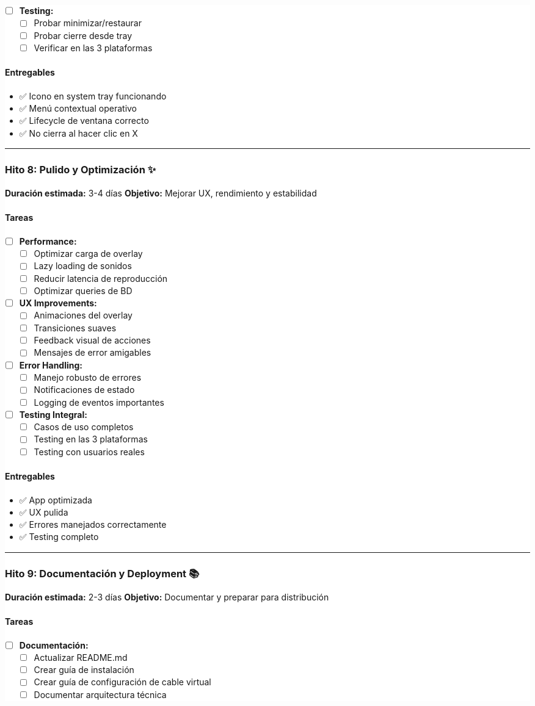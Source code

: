 - [ ] **Testing:**
  - [ ] Probar minimizar/restaurar
  - [ ] Probar cierre desde tray
  - [ ] Verificar en las 3 plataformas

#### Entregables
- ✅ Icono en system tray funcionando
- ✅ Menú contextual operativo
- ✅ Lifecycle de ventana correcto
- ✅ No cierra al hacer clic en X

---

### **Hito 8: Pulido y Optimización** ✨
**Duración estimada:** 3-4 días
**Objetivo:** Mejorar UX, rendimiento y estabilidad

#### Tareas
- [ ] **Performance:**
  - [ ] Optimizar carga de overlay
  - [ ] Lazy loading de sonidos
  - [ ] Reducir latencia de reproducción
  - [ ] Optimizar queries de BD

- [ ] **UX Improvements:**
  - [ ] Animaciones del overlay
  - [ ] Transiciones suaves
  - [ ] Feedback visual de acciones
  - [ ] Mensajes de error amigables

- [ ] **Error Handling:**
  - [ ] Manejo robusto de errores
  - [ ] Notificaciones de estado
  - [ ] Logging de eventos importantes

- [ ] **Testing Integral:**
  - [ ] Casos de uso completos
  - [ ] Testing en las 3 plataformas
  - [ ] Testing con usuarios reales

#### Entregables
- ✅ App optimizada
- ✅ UX pulida
- ✅ Errores manejados correctamente
- ✅ Testing completo

---

### **Hito 9: Documentación y Deployment** 📚
**Duración estimada:** 2-3 días
**Objetivo:** Documentar y preparar para distribución

#### Tareas
- [ ] **Documentación:**
  - [ ] Actualizar README.md
  - [ ] Crear guía de instalación
  - [ ] Crear guía de configuración de cable virtual
  - [ ] Documentar arquitectura técnica
